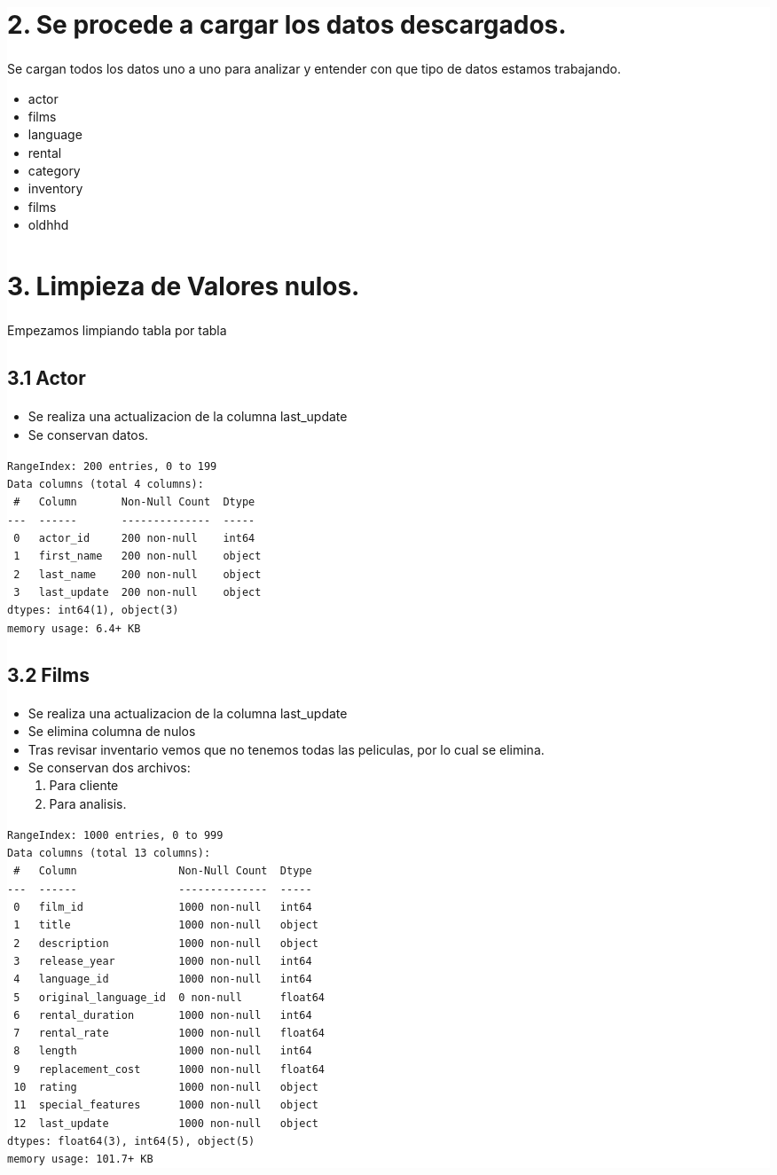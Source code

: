 # 2. Se procede a cargar los datos descargados.

Se cargan todos los datos uno a uno para analizar y entender con que tipo de datos estamos trabajando. 

* actor
* films
* language
* rental
* category
* inventory
* films
* oldhhd

# 3. Limpieza de Valores nulos.

Empezamos limpiando tabla por tabla


## 3.1 Actor
* Se realiza una actualizacion de la columna last_update
* Se conservan datos.
```<class 'pandas.core.frame.DataFrame'>
RangeIndex: 200 entries, 0 to 199
Data columns (total 4 columns):
 #   Column       Non-Null Count  Dtype 
---  ------       --------------  ----- 
 0   actor_id     200 non-null    int64 
 1   first_name   200 non-null    object
 2   last_name    200 non-null    object
 3   last_update  200 non-null    object
dtypes: int64(1), object(3)
memory usage: 6.4+ KB 
```

## 3.2 Films
- Se realiza una actualizacion de la columna last_update
- Se elimina columna de nulos 
- Tras revisar inventario vemos que no tenemos todas las peliculas, por lo cual se elimina.
- Se conservan dos archivos:
    1. Para cliente 
    2. Para analisis.
```<class 'pandas.core.frame.DataFrame'>
RangeIndex: 1000 entries, 0 to 999
Data columns (total 13 columns):
 #   Column                Non-Null Count  Dtype  
---  ------                --------------  -----  
 0   film_id               1000 non-null   int64  
 1   title                 1000 non-null   object 
 2   description           1000 non-null   object 
 3   release_year          1000 non-null   int64  
 4   language_id           1000 non-null   int64  
 5   original_language_id  0 non-null      float64
 6   rental_duration       1000 non-null   int64  
 7   rental_rate           1000 non-null   float64
 8   length                1000 non-null   int64  
 9   replacement_cost      1000 non-null   float64
 10  rating                1000 non-null   object 
 11  special_features      1000 non-null   object 
 12  last_update           1000 non-null   object 
dtypes: float64(3), int64(5), object(5)
memory usage: 101.7+ KB
```